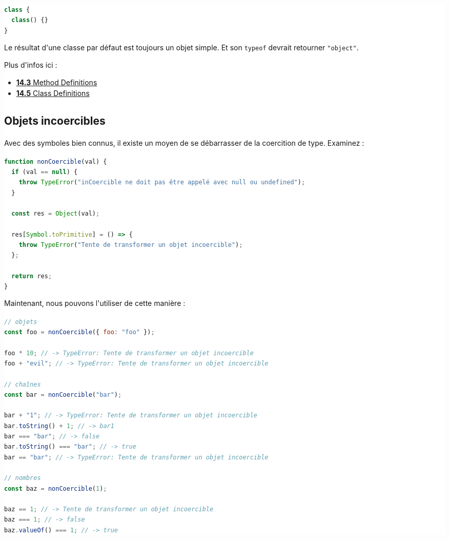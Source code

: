 ```js
class {
  class() {}
}
```

Le résultat d'une classe par défaut est toujours un objet simple. Et son `typeof` devrait retourner `"object"`.

Plus d'infos ici : 

- [**14.3** Method Definitions](https://www.ecma-international.org/ecma-262/#sec-method-definitions)
- [**14.5** Class Definitions](https://www.ecma-international.org/ecma-262/#sec-class-definitions)

## Objets incoercibles

Avec des symboles bien connus, il existe un moyen de se débarrasser de la coercition de type. Examinez :

```js
function nonCoercible(val) {
  if (val == null) {
    throw TypeError("inCoercible ne doit pas être appelé avec null ou undefined");
  }

  const res = Object(val);

  res[Symbol.toPrimitive] = () => {
    throw TypeError("Tente de transformer un objet incoercible");
  };

  return res;
}
```

Maintenant, nous pouvons l'utiliser de cette manière : 

```js
// objets
const foo = nonCoercible({ foo: "foo" });

foo * 10; // -> TypeError: Tente de transformer un objet incoercible
foo + "evil"; // -> TypeError: Tente de transformer un objet incoercible

// chaînes
const bar = nonCoercible("bar");

bar + "1"; // -> TypeError: Tente de transformer un objet incoercible
bar.toString() + 1; // -> bar1
bar === "bar"; // -> false
bar.toString() === "bar"; // -> true
bar == "bar"; // -> TypeError: Tente de transformer un objet incoercible

// nombres
const baz = nonCoercible(1);

baz == 1; // -> Tente de transformer un objet incoercible
baz === 1; // -> false
baz.valueOf() === 1; // -> true
```


[tr-request]: https://github.com/denysdovhan/wtfjs/issues/new?title=Translation%20Request:%20%5BPlease%20enter%20language%20here%5D&body=I%20am%20able%20to%20translate%20this%20language%20%5Byes/no%5D
[license-url]: http://www.wtfpl.net
[license-image]: https://img.shields.io/badge/License-WTFPL%202.0-lightgrey.svg?style=flat-square
[npm-url]: https://npmjs.org/package/wtfjs
[npm-image]: https://img.shields.io/npm/v/wtfjs.svg?style=flat-square